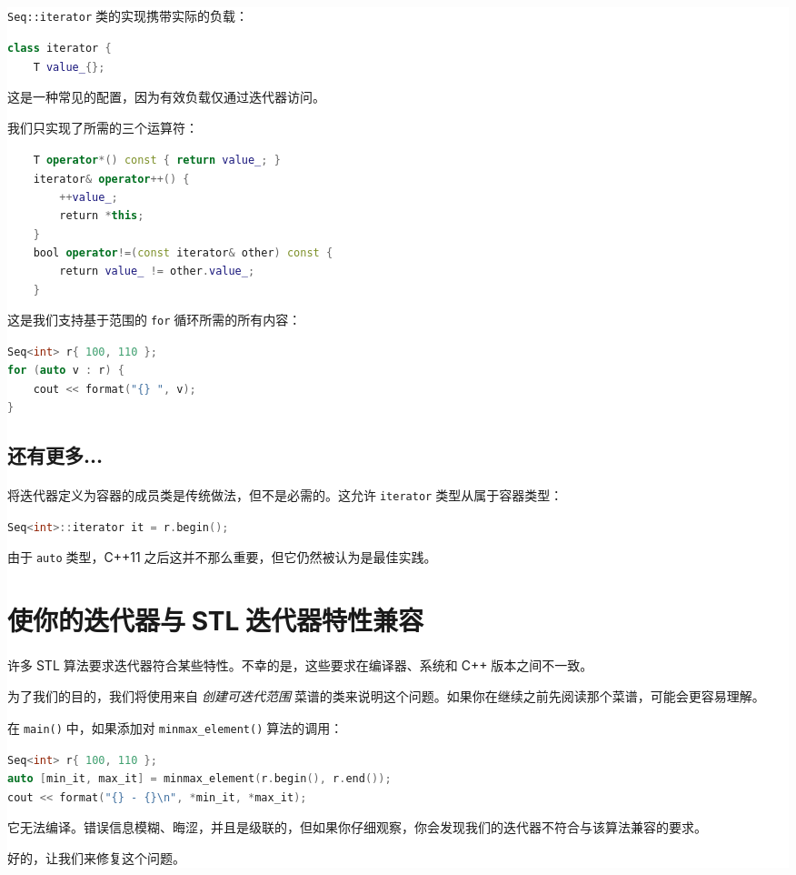 `Seq::iterator` 类的实现携带实际的负载：

```cpp
class iterator {
    T value_{};
```

这是一种常见的配置，因为有效负载仅通过迭代器访问。

我们只实现了所需的三个运算符：

```cpp
    T operator*() const { return value_; }
    iterator& operator++() {
        ++value_;
        return *this;
    }
    bool operator!=(const iterator& other) const {
        return value_ != other.value_;
    }
```

这是我们支持基于范围的 `for` 循环所需的所有内容：

```cpp
Seq<int> r{ 100, 110 };
for (auto v : r) {
    cout << format("{} ", v);
}
```

## 还有更多…

将迭代器定义为容器的成员类是传统做法，但不是必需的。这允许 `iterator` 类型从属于容器类型：

```cpp
Seq<int>::iterator it = r.begin();
```

由于 `auto` 类型，C++11 之后这并不那么重要，但它仍然被认为是最佳实践。

# 使你的迭代器与 STL 迭代器特性兼容

许多 STL 算法要求迭代器符合某些特性。不幸的是，这些要求在编译器、系统和 C++ 版本之间不一致。

为了我们的目的，我们将使用来自 *创建可迭代范围* 菜谱的类来说明这个问题。如果你在继续之前先阅读那个菜谱，可能会更容易理解。

在 `main()` 中，如果添加对 `minmax_element()` 算法的调用：

```cpp
Seq<int> r{ 100, 110 };
auto [min_it, max_it] = minmax_element(r.begin(), r.end());
cout << format("{} - {}\n", *min_it, *max_it);
```

它无法编译。错误信息模糊、晦涩，并且是级联的，但如果你仔细观察，你会发现我们的迭代器不符合与该算法兼容的要求。

好的，让我们来修复这个问题。
